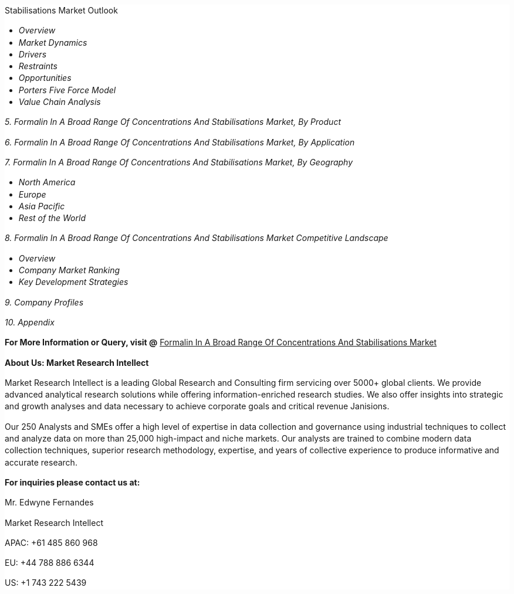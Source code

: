 Stabilisations Market Outlook</span></em></p><ul><li><em><span class="">Overview</span></em></li><li><em><span class="">Market Dynamics</span></em></li><li><em><span class="">Drivers</span></em></li><li><em><span class="">Restraints</span></em></li><li><em><span class="">Opportunities</span></em></li><li><em><span class="">Porters Five Force Model</span></em></li><li><em><span class="">Value Chain Analysis</span></em></li></ul><p><em><span class="font-[700]">5. Formalin In A Broad Range Of Concentrations And Stabilisations Market, By Product</span></em></p><p><em><span class="font-[700]">6. Formalin In A Broad Range Of Concentrations And Stabilisations Market, By Application</span></em></p><p><em><span class="font-[700]">7. Formalin In A Broad Range Of Concentrations And Stabilisations Market, By Geography</span></em></p><ul><li><em><span class="">North America</span></em></li><li><em><span class="">Europe</span></em></li><li><em><span class="">Asia Pacific</span></em></li><li><em><span class="">Rest of the World</span></em></li></ul><p><em><span class="font-[700]">8. Formalin In A Broad Range Of Concentrations And Stabilisations Market Competitive Landscape</span></em></p><ul><li><em><span class="">Overview</span></em></li><li><em><span class="">Company Market Ranking</span></em></li><li><em><span class="">Key Development Strategies</span></em></li></ul><p><em><span class="font-[700]">9. Company Profiles</span></em></p><p><em><span class="font-[700]">10. Appendix</span></em></p><p><span class="font-[700]"><strong>For More Information or Query, visit&nbsp;@</strong>&nbsp;</span><span class="font-[700]"><a href="https://www.marketresearchintellect.com/product/global-formalin-in-a-broad-range-of-concentrations-and-stabilisations-market/?utm_source=Linkedin&utm_medium=863" target="_blank" data-tracking-control-name="article-ssr-frontend-pulse_little-text-block" data-tracking-will-navigate="" data-test-link="">Formalin In A Broad Range Of Concentrations And Stabilisations Market</a></span></p><p><strong><span class="font-[700]">About Us: Market Research Intellect</span></strong></p><p><span class="">Market Research Intellect is a leading Global Research and Consulting firm servicing over 5000+ global clients. We provide advanced analytical research solutions while offering information-enriched research studies.&nbsp;</span>We also offer insights into strategic and growth analyses and data necessary to achieve corporate goals and critical revenue Janisions.</p><p><span class="">Our 250 Analysts and SMEs offer a high level of expertise in data collection and governance using industrial techniques to collect and analyze data on more than 25,000 high-impact and niche markets. Our analysts are trained to combine modern data collection techniques, superior research methodology, expertise, and years of collective experience to produce informative and accurate research.</span></p><p><strong>For inquiries please contact us at:</strong></p><p>Mr. Edwyne Fernandes</p><p>Market Research Intellect</p><p>APAC: +61 485 860 968</p><p>EU: +44 788 886 6344</p><p>US: +1 743 222 5439</p>
